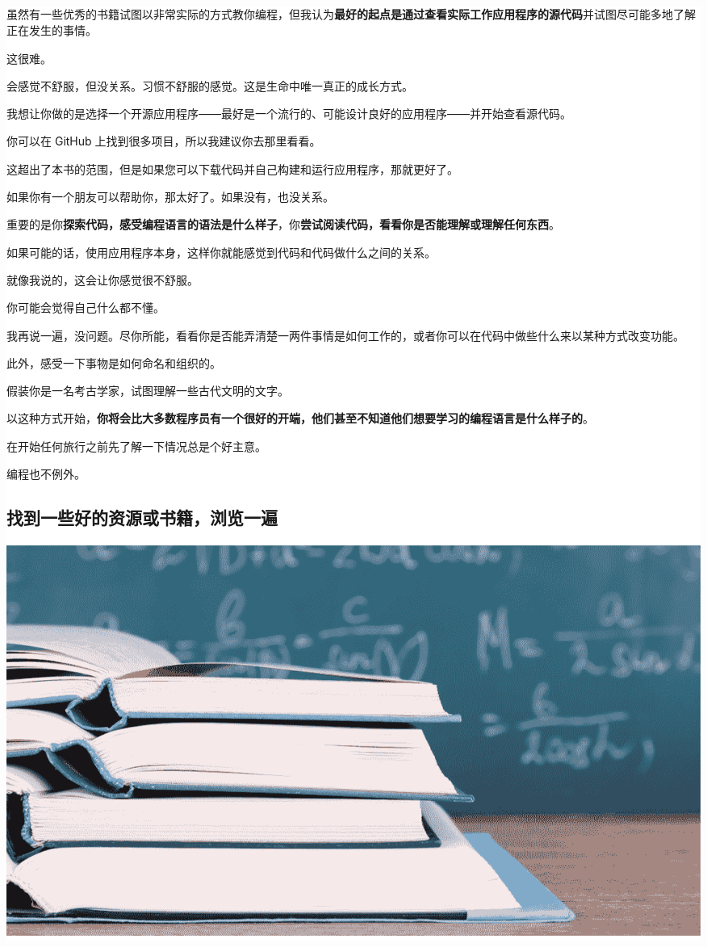 虽然有一些优秀的书籍试图以非常实际的方式教你编程，但我认为**最好的起点是通过查看实际工作应用程序的源代码**并试图尽可能多地了解正在发生的事情。

这很难。

会感觉不舒服，但没关系。习惯不舒服的感觉。这是生命中唯一真正的成长方式。

我想让你做的是选择一个开源应用程序——最好是一个流行的、可能设计良好的应用程序——并开始查看源代码。

你可以在 GitHub 上找到很多项目，所以我建议你去那里看看。

这超出了本书的范围，但是如果您可以下载代码并自己构建和运行应用程序，那就更好了。

如果你有一个朋友可以帮助你，那太好了。如果没有，也没关系。

重要的是你**探索代码，感受编程语言的语法是什么样子**，你**尝试阅读代码，看看你是否能理解或理解任何东西**。

如果可能的话，使用应用程序本身，这样你就能感觉到代码和代码做什么之间的关系。

就像我说的，这会让你感觉很不舒服。

你可能会觉得自己什么都不懂。

我再说一遍，没问题。尽你所能，看看你是否能弄清楚一两件事情是如何工作的，或者你可以在代码中做些什么来以某种方式改变功能。

此外，感受一下事物是如何命名和组织的。

假装你是一名考古学家，试图理解一些古代文明的文字。

以这种方式开始，**你将会比大多数程序员有一个很好的开端，他们甚至不知道他们想要学习的编程语言是什么样子的**。

在开始任何旅行之前先了解一下情况总是个好主意。

编程也不例外。

## 找到一些好的资源或书籍，浏览一遍

![Scan Through Books](img/4d7f0c7723e4da8e204caf75f3460c1d.png)
